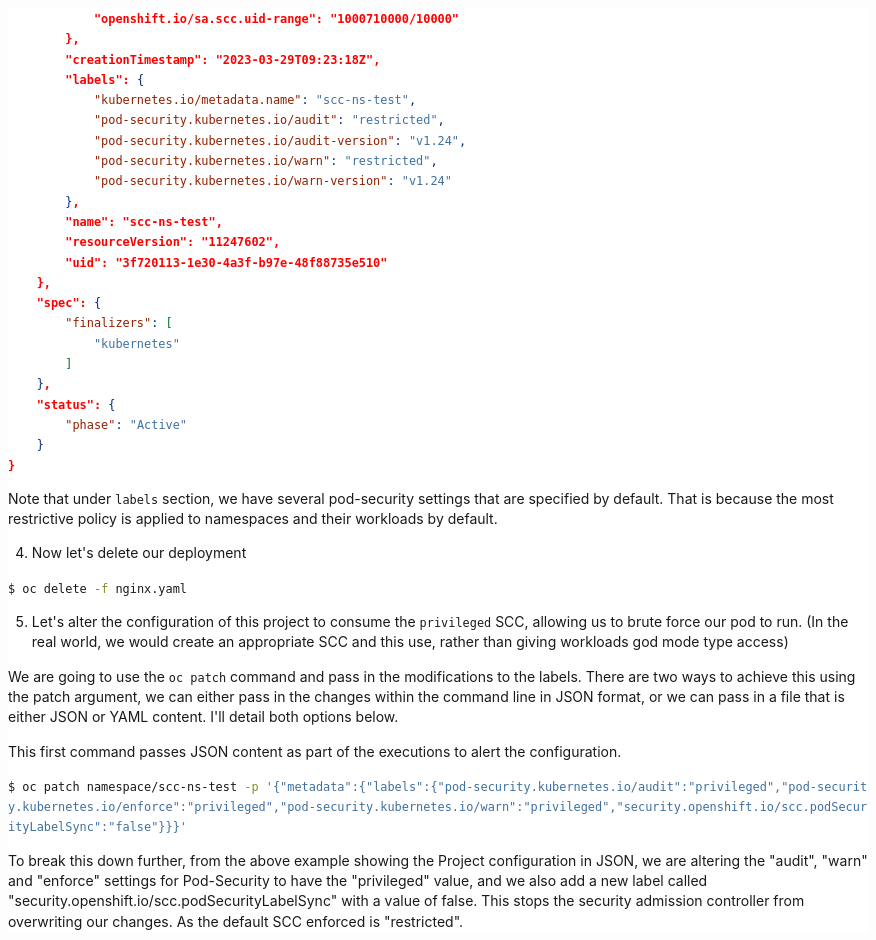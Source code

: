 ````json
            "openshift.io/sa.scc.uid-range": "1000710000/10000"
        },
        "creationTimestamp": "2023-03-29T09:23:18Z",
        "labels": {
            "kubernetes.io/metadata.name": "scc-ns-test",
            "pod-security.kubernetes.io/audit": "restricted",
            "pod-security.kubernetes.io/audit-version": "v1.24",
            "pod-security.kubernetes.io/warn": "restricted",
            "pod-security.kubernetes.io/warn-version": "v1.24"
        },
        "name": "scc-ns-test",
        "resourceVersion": "11247602",
        "uid": "3f720113-1e30-4a3f-b97e-48f88735e510"
    },
    "spec": {
        "finalizers": [
            "kubernetes"
        ]
    },
    "status": {
        "phase": "Active"
    }
}
````

Note that under ```labels``` section, we have several pod-security settings that are specified by default. That is because the most restrictive policy is applied to namespaces and their workloads by default. 

4. Now let's delete our deployment

````sh
$ oc delete -f nginx.yaml
````

5. Let's alter the configuration of this project to consume the ````privileged```` SCC, allowing us to brute force our pod to run. (In the real world, we would create an appropriate SCC and this use, rather than giving workloads god mode type access)

We are going to use the `oc patch` command and pass in the modifications to the labels. There are two ways to achieve this using the patch argument, we can either pass in the changes within the command line in JSON format, or we can pass in a file that is either JSON or YAML content. I'll detail both options below. 

This first command passes JSON content as part of the executions to alert the configuration.

````sh
$ oc patch namespace/scc-ns-test -p '{"metadata":{"labels":{"pod-security.kubernetes.io/audit":"privileged","pod-security.kubernetes.io/enforce":"privileged","pod-security.kubernetes.io/warn":"privileged","security.openshift.io/scc.podSecurityLabelSync":"false"}}}'
````

To break this down further, from the above example showing the Project configuration in JSON, we are altering the "audit", "warn" and "enforce" settings for Pod-Security to have the "privileged" value, and we also add a new label called "security.openshift.io/scc.podSecurityLabelSync" with a value of false. This stops the security admission controller from overwriting our changes. As the default SCC enforced is "restricted".
